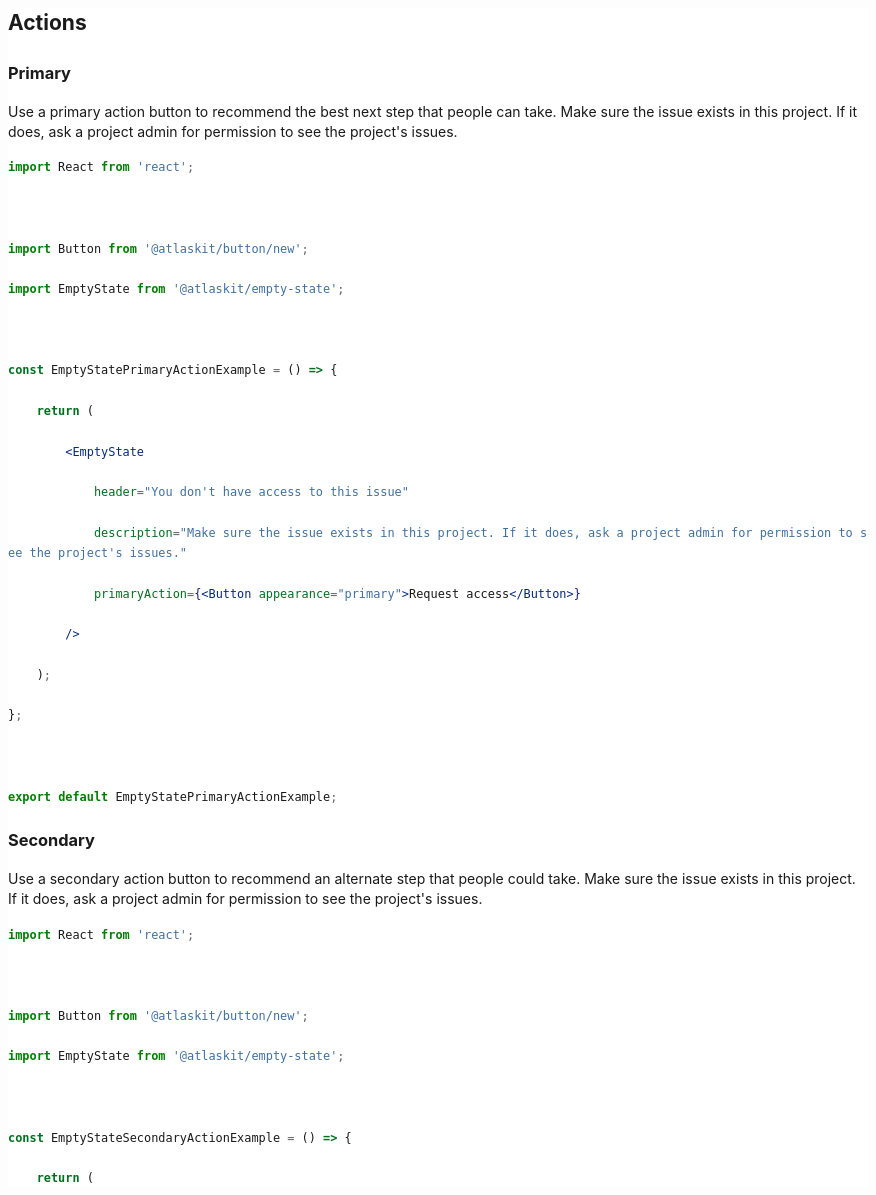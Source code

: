 ## Actions

### Primary

Use a primary action button to recommend the best next step that people can take. Make sure the issue exists in this project. If it does, ask a project admin for permission to see the project's issues. 

```jsx
import React from 'react';



import Button from '@atlaskit/button/new';

import EmptyState from '@atlaskit/empty-state';



const EmptyStatePrimaryActionExample = () => {

	return (

		<EmptyState

			header="You don't have access to this issue"

			description="Make sure the issue exists in this project. If it does, ask a project admin for permission to see the project's issues."

			primaryAction={<Button appearance="primary">Request access</Button>}

		/>

	);

};



export default EmptyStatePrimaryActionExample;
```

### Secondary

Use a secondary action button to recommend an alternate step that people could take. Make sure the issue exists in this project. If it does, ask a project admin for permission to see the project's issues. 

```jsx
import React from 'react';



import Button from '@atlaskit/button/new';

import EmptyState from '@atlaskit/empty-state';



const EmptyStateSecondaryActionExample = () => {

	return (

```